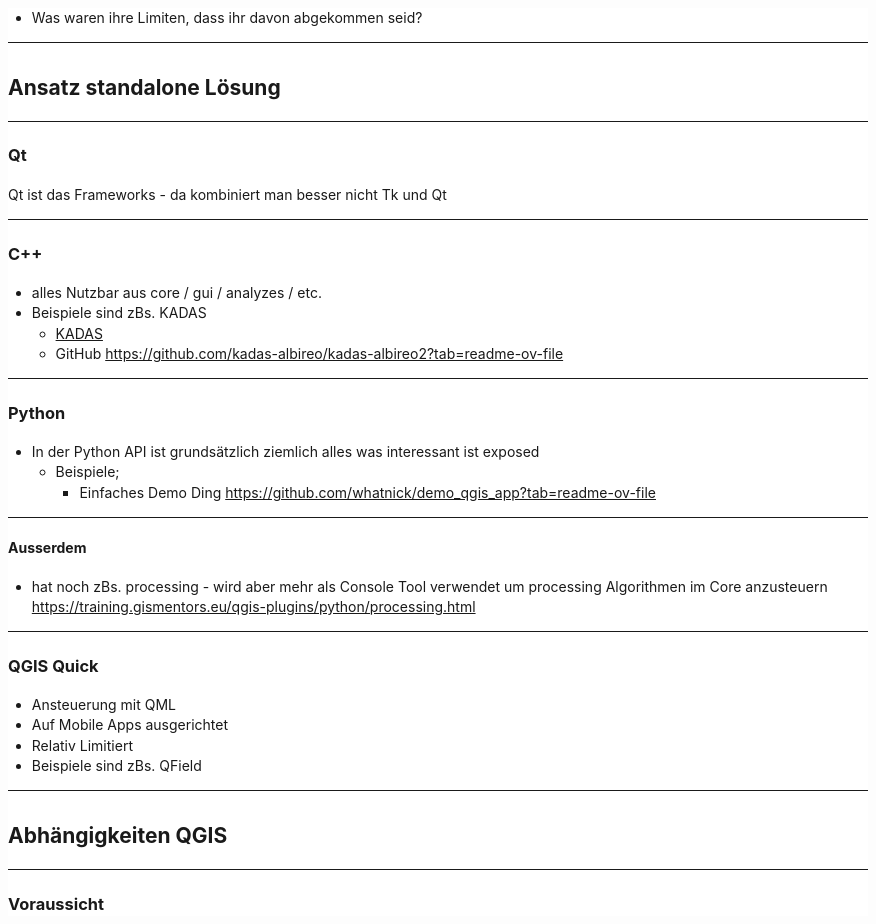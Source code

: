 - Was waren ihre Limiten, dass ihr davon abgekommen seid?

---

## Ansatz standalone Lösung

---

### Qt

Qt ist das Frameworks - da kombiniert man besser nicht Tk und Qt

---

### C++

- alles Nutzbar aus core / gui / analyzes / etc.
- Beispiele sind zBs. KADAS
  - [KADAS](https://www.swisstopo.admin.ch/de/kartendarstellungssystem-der-armee)
  - GitHub https://github.com/kadas-albireo/kadas-albireo2?tab=readme-ov-file

---

### Python

- In der Python API ist grundsätzlich ziemlich alles was interessant ist exposed
  - Beispiele;
    - Einfaches Demo Ding https://github.com/whatnick/demo_qgis_app?tab=readme-ov-file

---

#### Ausserdem

- hat noch zBs. processing - wird aber mehr als Console Tool verwendet um processing Algorithmen im Core anzusteuern https://training.gismentors.eu/qgis-plugins/python/processing.html

---

### QGIS Quick

- Ansteuerung mit QML
- Auf Mobile Apps ausgerichtet
- Relativ Limitiert
- Beispiele sind zBs. QField

---

## Abhängigkeiten QGIS

---

### Voraussicht
